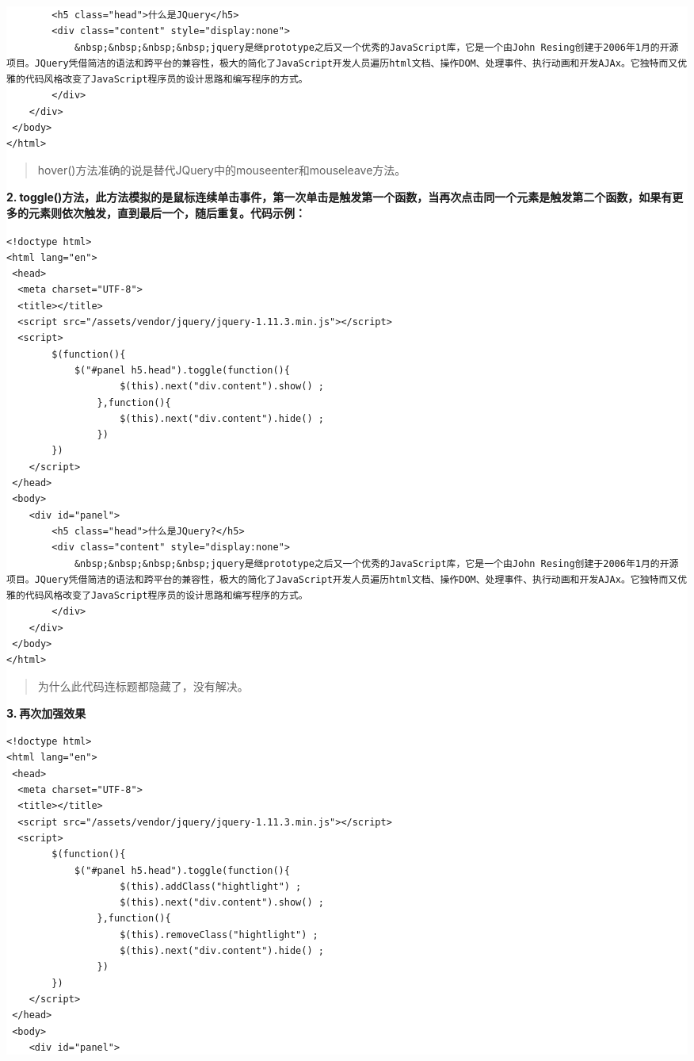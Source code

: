 			<h5 class="head">什么是JQuery</h5>
			<div class="content" style="display:none">
				&nbsp;&nbsp;&nbsp;&nbsp;jquery是继prototype之后又一个优秀的JavaScript库，它是一个由John Resing创建于2006年1月的开源项目。JQuery凭借简洁的语法和跨平台的兼容性，极大的简化了JavaScript开发人员遍历html文档、操作DOM、处理事件、执行动画和开发AJAx。它独特而又优雅的代码风格改变了JavaScript程序员的设计思路和编写程序的方式。
			</div>
		</div>
	 </body>
	</html>

>hover()方法准确的说是替代JQuery中的mouseenter和mouseleave方法。

**2. toggle()方法，此方法模拟的是鼠标连续单击事件，第一次单击是触发第一个函数，当再次点击同一个元素是触发第二个函数，如果有更多的元素则依次触发，直到最后一个，随后重复。代码示例：**

	<!doctype html>
	<html lang="en">
	 <head>
	  <meta charset="UTF-8">
	  <title></title>
	  <script src="/assets/vendor/jquery/jquery-1.11.3.min.js"></script>
	  <script>
			$(function(){
				$("#panel h5.head").toggle(function(){
						$(this).next("div.content").show() ;
					},function(){
						$(this).next("div.content").hide() ;
					})
			})
		</script>
	 </head>
	 <body>
		<div id="panel">
			<h5 class="head">什么是JQuery?</h5>
			<div class="content" style="display:none">
				&nbsp;&nbsp;&nbsp;&nbsp;jquery是继prototype之后又一个优秀的JavaScript库，它是一个由John Resing创建于2006年1月的开源项目。JQuery凭借简洁的语法和跨平台的兼容性，极大的简化了JavaScript开发人员遍历html文档、操作DOM、处理事件、执行动画和开发AJAx。它独特而又优雅的代码风格改变了JavaScript程序员的设计思路和编写程序的方式。
			</div>
		</div>
	 </body>
	</html>

>为什么此代码连标题都隐藏了，没有解决。

**3. 再次加强效果**

	<!doctype html>
	<html lang="en">
	 <head>
	  <meta charset="UTF-8">
	  <title></title>
	  <script src="/assets/vendor/jquery/jquery-1.11.3.min.js"></script>
	  <script>
			$(function(){
				$("#panel h5.head").toggle(function(){
						$(this).addClass("hightlight") ;
						$(this).next("div.content").show() ;
					},function(){
						$(this).removeClass("hightlight") ;
						$(this).next("div.content").hide() ;
					})
			})
		</script>
	 </head>
	 <body>
		<div id="panel">